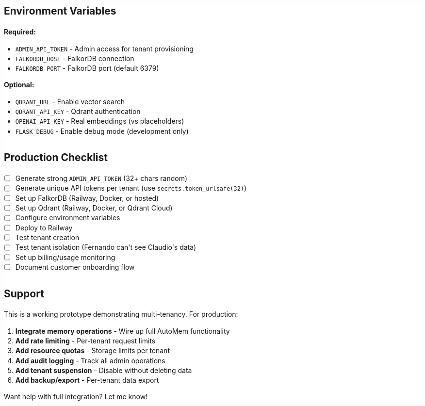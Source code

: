 ## Environment Variables

**Required:**
- `ADMIN_API_TOKEN` - Admin access for tenant provisioning
- `FALKORDB_HOST` - FalkorDB connection
- `FALKORDB_PORT` - FalkorDB port (default 6379)

**Optional:**
- `QDRANT_URL` - Enable vector search
- `QDRANT_API_KEY` - Qdrant authentication
- `OPENAI_API_KEY` - Real embeddings (vs placeholders)
- `FLASK_DEBUG` - Enable debug mode (development only)

## Production Checklist

- [ ] Generate strong `ADMIN_API_TOKEN` (32+ chars random)
- [ ] Generate unique API tokens per tenant (use `secrets.token_urlsafe(32)`)
- [ ] Set up FalkorDB (Railway, Docker, or hosted)
- [ ] Set up Qdrant (Railway, Docker, or Qdrant Cloud)
- [ ] Configure environment variables
- [ ] Deploy to Railway
- [ ] Test tenant creation
- [ ] Test tenant isolation (Fernando can't see Claudio's data)
- [ ] Set up billing/usage monitoring
- [ ] Document customer onboarding flow

## Support

This is a working prototype demonstrating multi-tenancy. For production:

1. **Integrate memory operations** - Wire up full AutoMem functionality
2. **Add rate limiting** - Per-tenant request limits
3. **Add resource quotas** - Storage limits per tenant
4. **Add audit logging** - Track all admin operations
5. **Add tenant suspension** - Disable without deleting data
6. **Add backup/export** - Per-tenant data export

Want help with full integration? Let me know!
